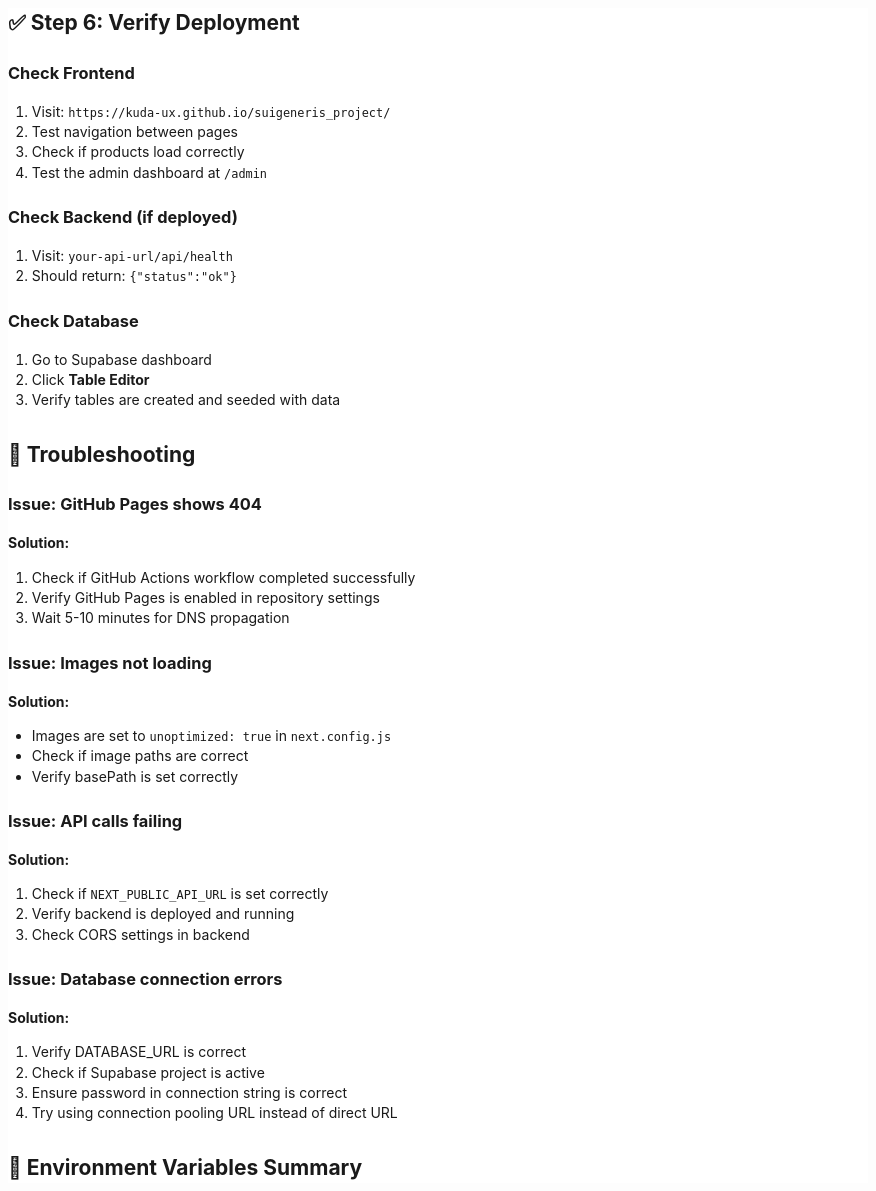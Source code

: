 ## ✅ Step 6: Verify Deployment

### Check Frontend
1. Visit: `https://kuda-ux.github.io/suigeneris_project/`
2. Test navigation between pages
3. Check if products load correctly
4. Test the admin dashboard at `/admin`

### Check Backend (if deployed)
1. Visit: `your-api-url/api/health`
2. Should return: `{"status":"ok"}`

### Check Database
1. Go to Supabase dashboard
2. Click **Table Editor**
3. Verify tables are created and seeded with data

## 🐛 Troubleshooting

### Issue: GitHub Pages shows 404

**Solution:**
1. Check if GitHub Actions workflow completed successfully
2. Verify GitHub Pages is enabled in repository settings
3. Wait 5-10 minutes for DNS propagation

### Issue: Images not loading

**Solution:**
- Images are set to `unoptimized: true` in `next.config.js`
- Check if image paths are correct
- Verify basePath is set correctly

### Issue: API calls failing

**Solution:**
1. Check if `NEXT_PUBLIC_API_URL` is set correctly
2. Verify backend is deployed and running
3. Check CORS settings in backend

### Issue: Database connection errors

**Solution:**
1. Verify DATABASE_URL is correct
2. Check if Supabase project is active
3. Ensure password in connection string is correct
4. Try using connection pooling URL instead of direct URL

## 📝 Environment Variables Summary
